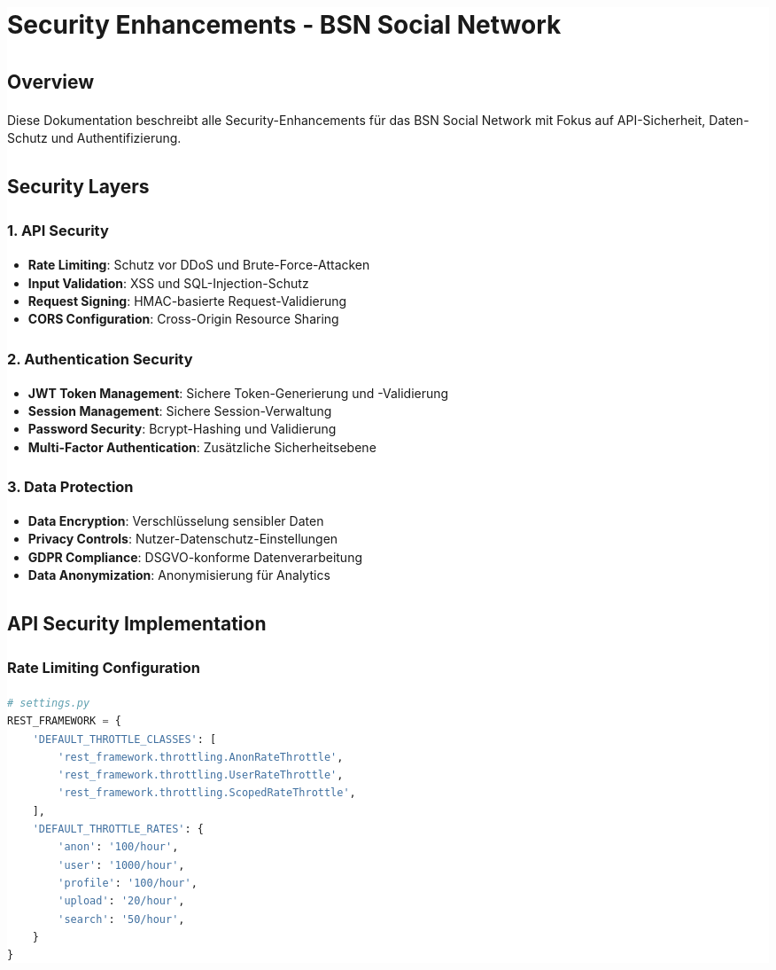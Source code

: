 # Security Enhancements - BSN Social Network

## Overview
Diese Dokumentation beschreibt alle Security-Enhancements für das BSN Social Network mit Fokus auf API-Sicherheit, Daten-Schutz und Authentifizierung.

## Security Layers

### 1. API Security
- **Rate Limiting**: Schutz vor DDoS und Brute-Force-Attacken
- **Input Validation**: XSS und SQL-Injection-Schutz
- **Request Signing**: HMAC-basierte Request-Validierung
- **CORS Configuration**: Cross-Origin Resource Sharing

### 2. Authentication Security
- **JWT Token Management**: Sichere Token-Generierung und -Validierung
- **Session Management**: Sichere Session-Verwaltung
- **Password Security**: Bcrypt-Hashing und Validierung
- **Multi-Factor Authentication**: Zusätzliche Sicherheitsebene

### 3. Data Protection
- **Data Encryption**: Verschlüsselung sensibler Daten
- **Privacy Controls**: Nutzer-Datenschutz-Einstellungen
- **GDPR Compliance**: DSGVO-konforme Datenverarbeitung
- **Data Anonymization**: Anonymisierung für Analytics

## API Security Implementation

### Rate Limiting Configuration
```python
# settings.py
REST_FRAMEWORK = {
    'DEFAULT_THROTTLE_CLASSES': [
        'rest_framework.throttling.AnonRateThrottle',
        'rest_framework.throttling.UserRateThrottle',
        'rest_framework.throttling.ScopedRateThrottle',
    ],
    'DEFAULT_THROTTLE_RATES': {
        'anon': '100/hour',
        'user': '1000/hour',
        'profile': '100/hour',
        'upload': '20/hour',
        'search': '50/hour',
    }
}
```
